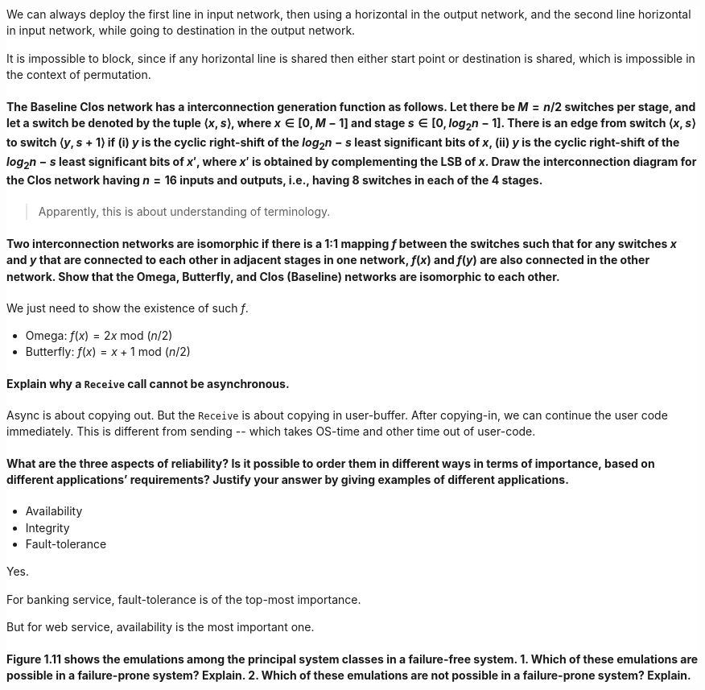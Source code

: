 We can always deploy the first line in input network, then using a horizontal in the output network, and the second line horizontal in input network, while going to destination in the output network.

It is impossible to block, since if any horizontal line is shared then either start point or destination is shared, which is impossible in the context of permutation.

#### The Baseline Clos network has a interconnection generation function as follows. Let there be $M = n/2$ switches per stage, and let a switch be denoted by the tuple $\langle x, s \rangle$, where $x \in [0, M −1]$  and stage $s \in[0, log_2n−1]$. There is an edge from switch $\langle x, s \rangle$ to switch $\langle y, s + 1 \rangle$ if (i) $y$ is the cyclic right-shift of the $log_2n−s$ least significant bits of $x$, (ii) $y$ is the cyclic right-shift of the $log_2n−s$ least significant bits of $x'$, where $x'$ is obtained by complementing the LSB of $x$. Draw the interconnection diagram for the Clos network having $n = 16$ inputs and outputs, i.e., having 8 switches in each of the 4 stages.

> Apparently, this is about understanding of terminology.

#### Two interconnection networks are isomorphic if there is a 1:1 mapping $f$ between the switches such that for any switches $x$ and $y$ that are connected to each other in adjacent stages in one network, $f(x)$ and $f(y)$  are also connected in the other network. Show that the Omega, Butterfly, and Clos (Baseline) networks are isomorphic to each other.

We just need to show the existence of such $f$.

* Omega: $f(x) = 2x \text{ mod } (n / 2)$
* Butterfly: $f(x) = x + 1 \text{ mod } (n / 2)$

#### Explain why a `Receive` call cannot be asynchronous.
Async is about copying out. But the `Receive` is about copying in user-buffer. After copying-in, we can continue the user code immediately. This is different from sending -- which takes OS-time and other time out of user-code.

#### What are the three aspects of reliability? Is it possible to order them in different ways in terms of importance, based on different applications’ requirements? Justify your answer by giving examples of different applications.

* Availability
* Integrity
* Fault-tolerance

Yes.

For banking service, fault-tolerance is of the top-most importance.

But for web service, availability is the most important one.


#### Figure 1.11 shows the emulations among the principal system classes in a failure-free system. 1. Which of these emulations are possible in a failure-prone system? Explain. 2. Which of these emulations are not possible in a failure-prone system? Explain.
